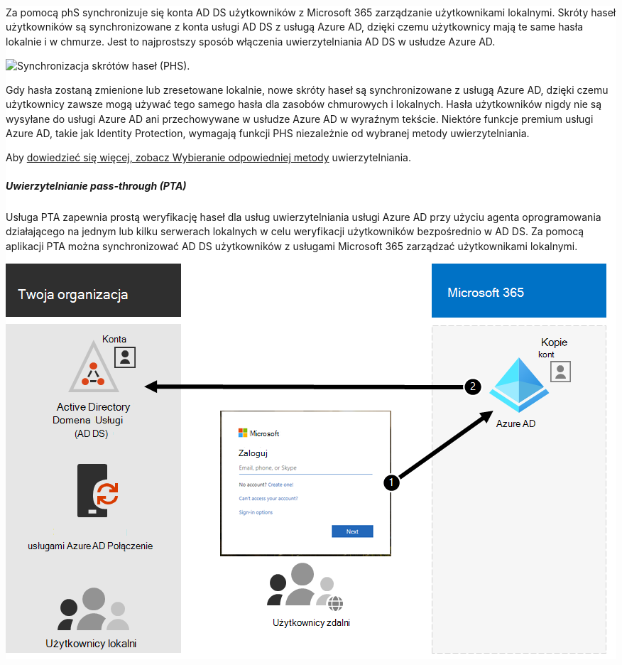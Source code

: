 Za pomocą phS synchronizuje się konta AD DS użytkowników z Microsoft 365 zarządzanie użytkownikami lokalnymi. Skróty haseł użytkowników są synchronizowane z konta usługi AD DS z usługą Azure AD, dzięki czemu użytkownicy mają te same hasła lokalnie i w chmurze. Jest to najprostszy sposób włączenia uwierzytelniania AD DS w usłudze Azure AD. 

![Synchronizacja skrótów haseł (PHS).](../media/plan-for-directory-synchronization/phs-authentication.png)

Gdy hasła zostaną zmienione lub zresetowane lokalnie, nowe skróty haseł są synchronizowane z usługą Azure AD, dzięki czemu użytkownicy zawsze mogą używać tego samego hasła dla zasobów chmurowych i lokalnych. Hasła użytkowników nigdy nie są wysyłane do usługi Azure AD ani przechowywane w usłudze Azure AD w wyraźnym tekście. Niektóre funkcje premium usługi Azure AD, takie jak Identity Protection, wymagają funkcji PHS niezależnie od wybranej metody uwierzytelniania.
  
Aby [dowiedzieć się więcej, zobacz Wybieranie odpowiedniej metody](/azure/active-directory/hybrid/choose-ad-authn) uwierzytelniania.
  
##### <a name="pass-through-authentication-pta"></a>Uwierzytelnianie pass-through (PTA)

Usługa PTA zapewnia prostą weryfikację haseł dla usług uwierzytelniania usługi Azure AD przy użyciu agenta oprogramowania działającego na jednym lub kilku serwerach lokalnych w celu weryfikacji użytkowników bezpośrednio w AD DS. Za pomocą aplikacji PTA można synchronizować AD DS użytkowników z usługami Microsoft 365 zarządzać użytkownikami lokalnymi. 

![Uwierzytelnianie pass-through (PTA).](../media/plan-for-directory-synchronization/pta-authentication.png)
